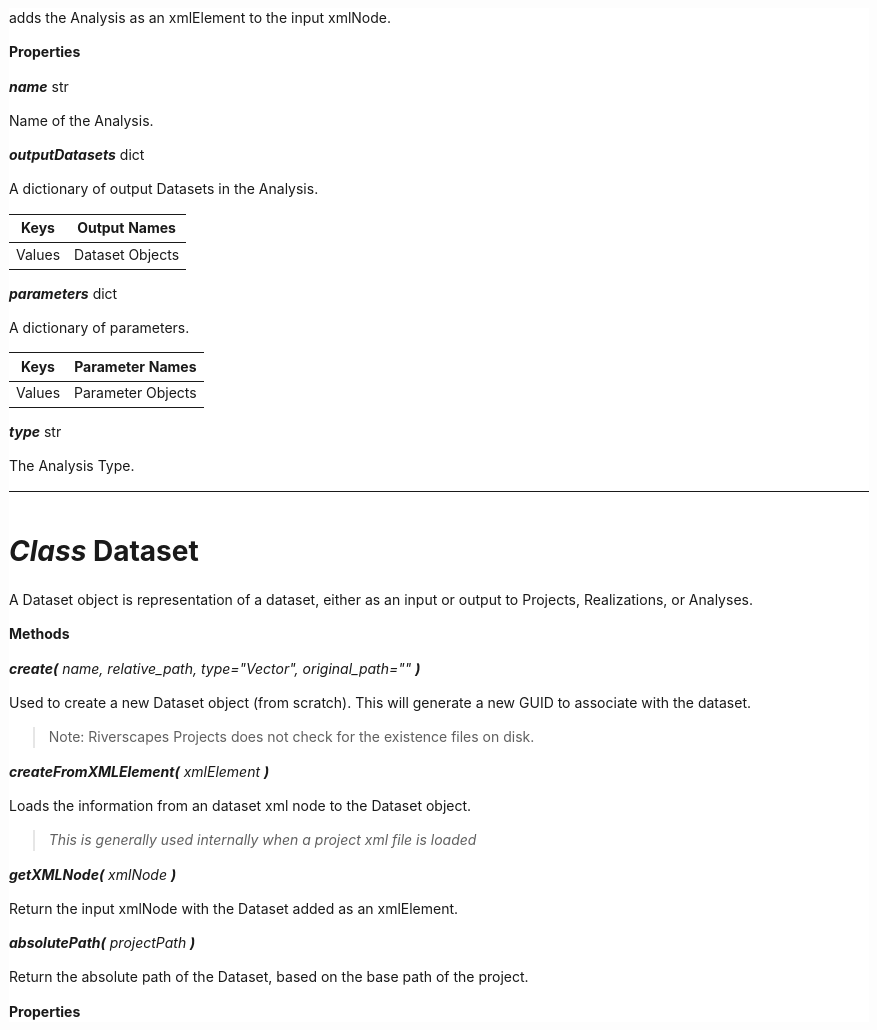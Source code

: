 adds the Analysis as an xmlElement to the input xmlNode.

**Properties**

***name*** str

Name of the Analysis.

***outputDatasets*** dict

A dictionary of output Datasets in the Analysis.

| Keys   | Output Names    |
| ------ | --------------- |
| Values | Dataset Objects |

***parameters*** dict

A dictionary of parameters.

| Keys   | Parameter Names   |
| ------ | ----------------- |
| Values | Parameter Objects |

***type*** str

The Analysis Type.

------

# *Class* Dataset

A Dataset object is representation of a dataset, either as an input or output to Projects, Realizations, or Analyses.

**Methods**

***create(*** *name, relative_path, type="Vector", original_path=""* ***)***

Used to create a new Dataset object (from scratch). This will generate a new GUID to associate with the dataset.

> Note: Riverscapes Projects does not check for the existence files on disk.

***createFromXMLElement(*** *xmlElement* ***)*** 

Loads the information from an dataset xml node to the Dataset object. 

> *This is generally used internally when a project xml file is loaded*

***getXMLNode(*** *xmlNode* ***)*** 

Return the input xmlNode with the Dataset added as an xmlElement.

***absolutePath(*** *projectPath* ***)*** 

Return the absolute path of the Dataset, based on the base path of the project.

**Properties**
